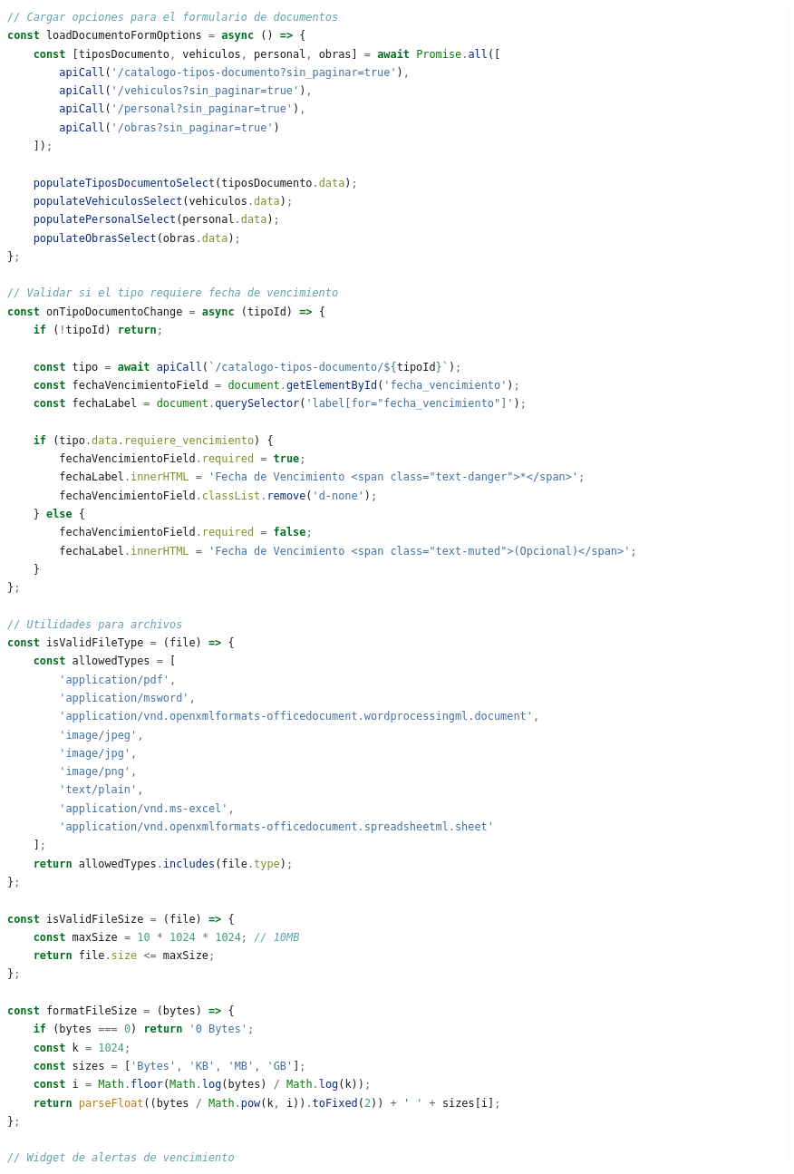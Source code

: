 ```javascript
// Cargar opciones para el formulario de documentos
const loadDocumentoFormOptions = async () => {
    const [tiposDocumento, vehiculos, personal, obras] = await Promise.all([
        apiCall('/catalogo-tipos-documento?sin_paginar=true'),
        apiCall('/vehiculos?sin_paginar=true'),
        apiCall('/personal?sin_paginar=true'),
        apiCall('/obras?sin_paginar=true')
    ]);
    
    populateTiposDocumentoSelect(tiposDocumento.data);
    populateVehiculosSelect(vehiculos.data);
    populatePersonalSelect(personal.data);
    populateObrasSelect(obras.data);
};

// Validar si el tipo requiere fecha de vencimiento
const onTipoDocumentoChange = async (tipoId) => {
    if (!tipoId) return;
    
    const tipo = await apiCall(`/catalogo-tipos-documento/${tipoId}`);
    const fechaVencimientoField = document.getElementById('fecha_vencimiento');
    const fechaLabel = document.querySelector('label[for="fecha_vencimiento"]');
    
    if (tipo.data.requiere_vencimiento) {
        fechaVencimientoField.required = true;
        fechaLabel.innerHTML = 'Fecha de Vencimiento <span class="text-danger">*</span>';
        fechaVencimientoField.classList.remove('d-none');
    } else {
        fechaVencimientoField.required = false;
        fechaLabel.innerHTML = 'Fecha de Vencimiento <span class="text-muted">(Opcional)</span>';
    }
};

// Utilidades para archivos
const isValidFileType = (file) => {
    const allowedTypes = [
        'application/pdf',
        'application/msword',
        'application/vnd.openxmlformats-officedocument.wordprocessingml.document',
        'image/jpeg',
        'image/jpg',
        'image/png',
        'text/plain',
        'application/vnd.ms-excel',
        'application/vnd.openxmlformats-officedocument.spreadsheetml.sheet'
    ];
    return allowedTypes.includes(file.type);
};

const isValidFileSize = (file) => {
    const maxSize = 10 * 1024 * 1024; // 10MB
    return file.size <= maxSize;
};

const formatFileSize = (bytes) => {
    if (bytes === 0) return '0 Bytes';
    const k = 1024;
    const sizes = ['Bytes', 'KB', 'MB', 'GB'];
    const i = Math.floor(Math.log(bytes) / Math.log(k));
    return parseFloat((bytes / Math.pow(k, i)).toFixed(2)) + ' ' + sizes[i];
};

// Widget de alertas de vencimiento
```
